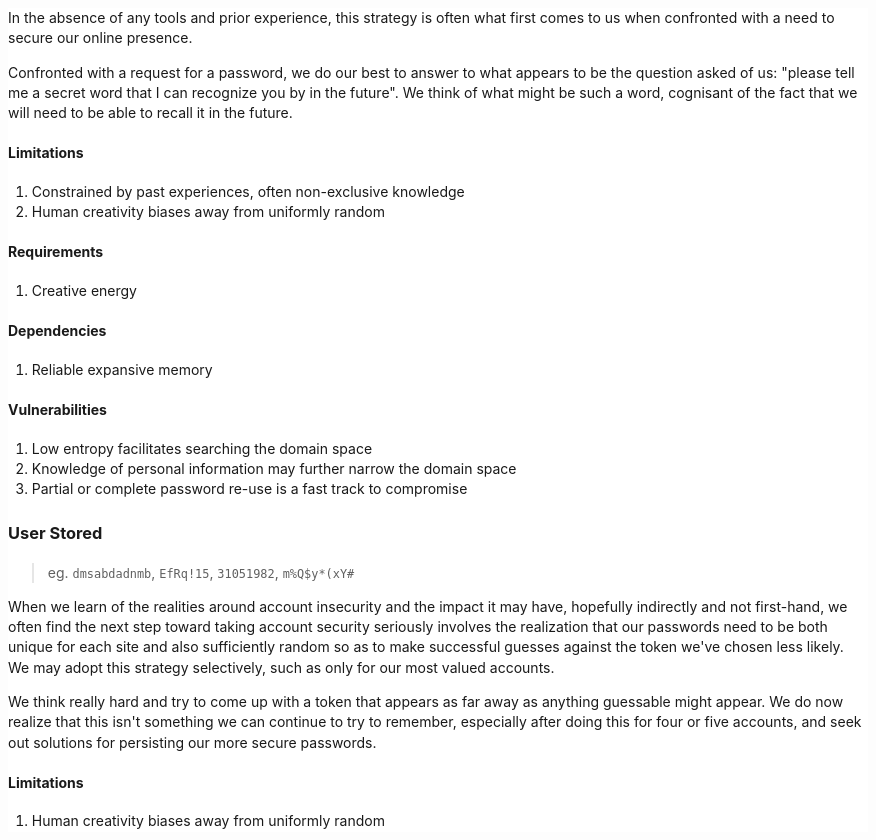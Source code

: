 In the absence of any tools and prior experience, this strategy is often what
first comes to us when confronted with a need to secure our online presence.

Confronted with a request for a password, we do our best to answer to what
appears to be the question asked of us: "please tell me a secret word that I
can recognize you by in the future". We think of what might be such a word,
cognisant of the fact that we will need to be able to recall it in the future.

#### Limitations

1. <i class="fas fa-fw fa-octagon-exclamation severe"></i>
   Constrained by past experiences, often non-exclusive knowledge
2. <i class="fas fa-fw fa-triangle-exclamation notice"></i>
   Human creativity biases away from uniformly random

#### Requirements

1. <i class="fas fa-fw fa-triangle-exclamation notice"></i>
   Creative energy

#### Dependencies

1. <i class="fas fa-fw fa-triangle-exclamation notice"></i>
   Reliable expansive memory

#### Vulnerabilities

1. <i class="fas fa-fw fa-octagon-exclamation severe"></i>
   Low entropy facilitates searching the domain space
2. <i class="fas fa-fw fa-octagon-exclamation severe"></i>
   Knowledge of personal information may further narrow the domain space
3. <i class="fas fa-fw fa-octagon-exclamation severe"></i>
   Partial or complete password re-use is a fast track to compromise


### User Stored

> eg. `dmsabdadnmb`, `EfRq!15`, `31051982`, `m%Q$y*(xY#`

When we learn of the realities around account insecurity and the impact it may
have, hopefully indirectly and not first-hand, we often find the next step
toward taking account security seriously involves the realization that our
passwords need to be both unique for each site and also sufficiently random so
as to make successful guesses against the token we've chosen less likely. We
may adopt this strategy selectively, such as only for our most valued accounts.

We think really hard and try to come up with a token that appears as far away as
anything guessable might appear. We do now realize that this isn't something we
can continue to try to remember, especially after doing this for four or five
accounts, and seek out solutions for persisting our more secure passwords.

#### Limitations

1. <i class="fas fa-fw fa-triangle-exclamation notice"></i>
   Human creativity biases away from uniformly random
